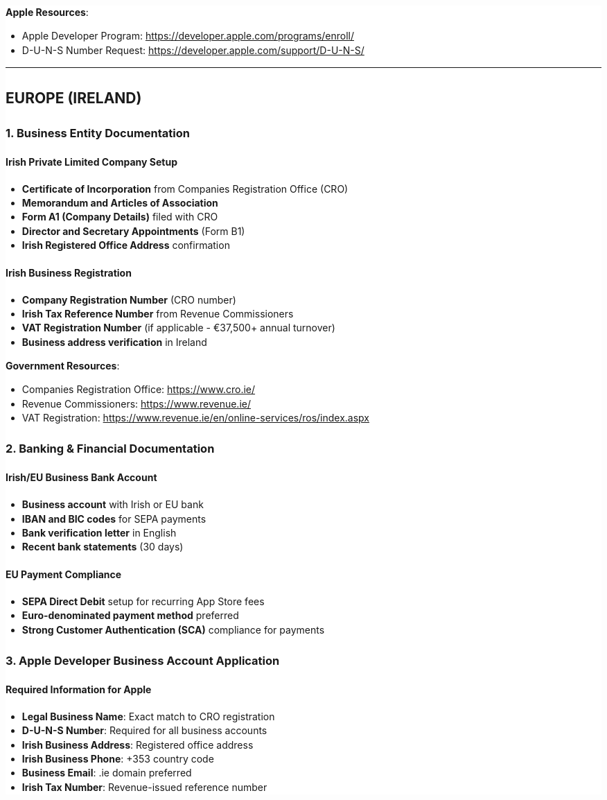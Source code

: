 **Apple Resources**:
- Apple Developer Program: https://developer.apple.com/programs/enroll/
- D-U-N-S Number Request: https://developer.apple.com/support/D-U-N-S/

---

## EUROPE (IRELAND)

### 1. Business Entity Documentation

#### Irish Private Limited Company Setup

- **Certificate of Incorporation** from Companies Registration Office (CRO)
- **Memorandum and Articles of Association**
- **Form A1 (Company Details)** filed with CRO
- **Director and Secretary Appointments** (Form B1)
- **Irish Registered Office Address** confirmation

#### Irish Business Registration

- **Company Registration Number** (CRO number)
- **Irish Tax Reference Number** from Revenue Commissioners
- **VAT Registration Number** (if applicable - €37,500+ annual turnover)
- **Business address verification** in Ireland

**Government Resources**:
- Companies Registration Office: https://www.cro.ie/
- Revenue Commissioners: https://www.revenue.ie/
- VAT Registration: https://www.revenue.ie/en/online-services/ros/index.aspx

### 2. Banking & Financial Documentation

#### Irish/EU Business Bank Account

- **Business account** with Irish or EU bank
- **IBAN and BIC codes** for SEPA payments
- **Bank verification letter** in English
- **Recent bank statements** (30 days)

#### EU Payment Compliance

- **SEPA Direct Debit** setup for recurring App Store fees
- **Euro-denominated payment method** preferred
- **Strong Customer Authentication (SCA)** compliance for payments

### 3. Apple Developer Business Account Application

#### Required Information for Apple

- **Legal Business Name**: Exact match to CRO registration
- **D-U-N-S Number**: Required for all business accounts
- **Irish Business Address**: Registered office address
- **Irish Business Phone**: +353 country code
- **Business Email**: .ie domain preferred
- **Irish Tax Number**: Revenue-issued reference number
